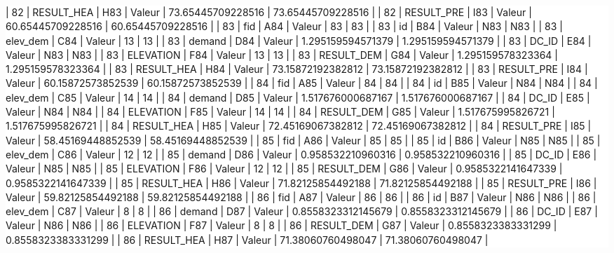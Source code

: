 | 82 | RESULT_HEA | H83 | Valeur | 73.65445709228516 | 73.65445709228516 |
| 82 | RESULT_PRE | I83 | Valeur | 60.65445709228516 | 60.65445709228516 |
| 83 | fid | A84 | Valeur | 83 | 83 |
| 83 | id | B84 | Valeur | N83 | N83 |
| 83 | elev_dem | C84 | Valeur | 13 | 13 |
| 83 | demand | D84 | Valeur | 1.295159594571379 | 1.295159594571379 |
| 83 | DC_ID | E84 | Valeur | N83 | N83 |
| 83 | ELEVATION | F84 | Valeur | 13 | 13 |
| 83 | RESULT_DEM | G84 | Valeur | 1.295159578323364 | 1.295159578323364 |
| 83 | RESULT_HEA | H84 | Valeur | 73.15872192382812 | 73.15872192382812 |
| 83 | RESULT_PRE | I84 | Valeur | 60.15872573852539 | 60.15872573852539 |
| 84 | fid | A85 | Valeur | 84 | 84 |
| 84 | id | B85 | Valeur | N84 | N84 |
| 84 | elev_dem | C85 | Valeur | 14 | 14 |
| 84 | demand | D85 | Valeur | 1.517676000687167 | 1.517676000687167 |
| 84 | DC_ID | E85 | Valeur | N84 | N84 |
| 84 | ELEVATION | F85 | Valeur | 14 | 14 |
| 84 | RESULT_DEM | G85 | Valeur | 1.517675995826721 | 1.517675995826721 |
| 84 | RESULT_HEA | H85 | Valeur | 72.45169067382812 | 72.45169067382812 |
| 84 | RESULT_PRE | I85 | Valeur | 58.45169448852539 | 58.45169448852539 |
| 85 | fid | A86 | Valeur | 85 | 85 |
| 85 | id | B86 | Valeur | N85 | N85 |
| 85 | elev_dem | C86 | Valeur | 12 | 12 |
| 85 | demand | D86 | Valeur | 0.958532210960316 | 0.958532210960316 |
| 85 | DC_ID | E86 | Valeur | N85 | N85 |
| 85 | ELEVATION | F86 | Valeur | 12 | 12 |
| 85 | RESULT_DEM | G86 | Valeur | 0.9585322141647339 | 0.9585322141647339 |
| 85 | RESULT_HEA | H86 | Valeur | 71.82125854492188 | 71.82125854492188 |
| 85 | RESULT_PRE | I86 | Valeur | 59.82125854492188 | 59.82125854492188 |
| 86 | fid | A87 | Valeur | 86 | 86 |
| 86 | id | B87 | Valeur | N86 | N86 |
| 86 | elev_dem | C87 | Valeur | 8 | 8 |
| 86 | demand | D87 | Valeur | 0.8558323312145679 | 0.8558323312145679 |
| 86 | DC_ID | E87 | Valeur | N86 | N86 |
| 86 | ELEVATION | F87 | Valeur | 8 | 8 |
| 86 | RESULT_DEM | G87 | Valeur | 0.8558323383331299 | 0.8558323383331299 |
| 86 | RESULT_HEA | H87 | Valeur | 71.38060760498047 | 71.38060760498047 |